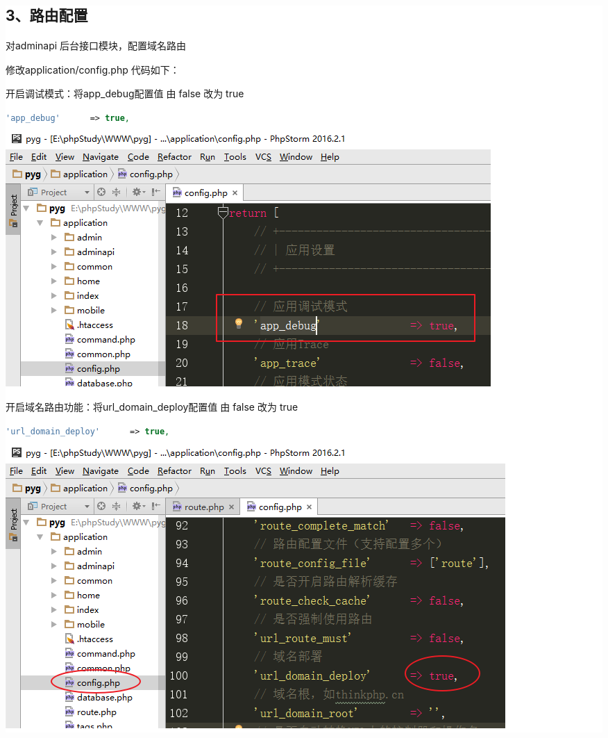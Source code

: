 ## 3、路由配置

对adminapi 后台接口模块，配置域名路由

修改application/config.php 代码如下： 

开启调试模式：将app_debug配置值 由 false 改为 true

```php
'app_debug'      => true,
```

![1562839280991](img/1562839280991.png) 

开启域名路由功能：将url_domain_deploy配置值 由 false 改为 true

```php
'url_domain_deploy'      => true,
```

![1562837967024](img/1562837967024.png) 
